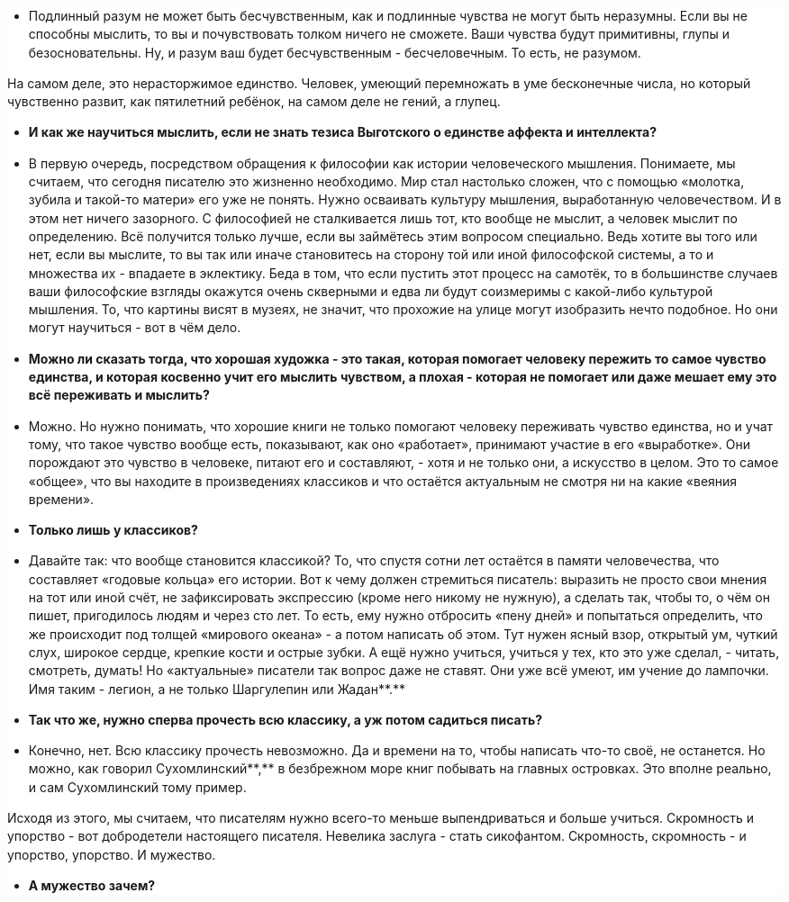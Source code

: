 - Подлинный разум не может быть бесчувственным, как и подлинные чувства не могут быть неразумны. Если вы не способны мыслить, то вы и почувствовать толком ничего не сможете. Ваши чувства будут примитивны, глупы и безосновательны. Ну, и разум ваш будет бесчувственным - бесчеловечным. То есть, не разумом.

На самом деле, это нерасторжимое единство. Человек, умеющий перемножать в уме бесконечные числа, но который чувственно развит, как пятилетний ребёнок, на самом деле не гений, а глупец.

- **И как же научиться мыслить, если не знать тезиса Выготского о единстве аффекта и интеллекта?**

- В первую очередь, посредством обращения к философии как истории человеческого мышления. Понимаете, мы считаем, что сегодня писателю это жизненно необходимо. Мир стал настолько сложен, что с помощью «молотка, зубила и такой-то матери» его уже не понять. Нужно осваивать культуру мышления, выработанную человечеством. И в этом нет ничего зазорного. С философией не сталкивается лишь тот, кто вообще не мыслит, а человек мыслит по определению. Всё получится только лучше, если вы займётесь этим вопросом специально. Ведь хотите вы того или нет, если вы мыслите, то вы так или иначе становитесь на сторону той или иной философской системы, а то и множества их - впадаете в эклектику. Беда в том, что если пустить этот процесс на самотёк, то в большинстве случаев ваши философские взгляды окажутся очень скверными и едва ли будут соизмеримы с какой-либо культурой мышления. То, что картины висят в музеях, не значит, что прохожие на улице могут изобразить нечто подобное. Но они могут научиться - вот в чём дело.

- **Можно ли сказать тогда, что хорошая художка - это такая, которая помогает человеку пережить то самое чувство единства, и которая косвенно учит его мыслить чувством, а плохая - которая не помогает или даже мешает ему это всё переживать и мыслить?**

- Можно. Но нужно понимать, что хорошие книги не только помогают человеку переживать чувство единства, но и учат тому, что такое чувство вообще есть, показывают, как оно «работает», принимают участие в его «выработке». Они порождают это чувство в человеке, питают его и составляют, - хотя и не только они, а искусство в целом. Это то самое «общее», что вы находите в произведениях классиков и что остаётся актуальным не смотря ни на какие «веяния времени».

- **Только лишь у классиков?**

- Давайте так: что вообще становится классикой? То, что спустя сотни лет остаётся в памяти человечества, что составляет «годовые кольца» его истории. Вот к чему должен стремиться писатель: выразить не просто свои мнения на тот или иной счёт, не зафиксировать экспрессию (кроме него никому не нужную), а сделать так, чтобы то, о чём он пишет, пригодилось людям и через сто лет. То есть, ему нужно отбросить «пену дней» и попытаться определить, что же происходит под толщей «мирового океана» - а потом написать об этом. Тут нужен ясный взор, открытый ум, чуткий слух, широкое сердце, крепкие кости и острые зубки. А ещё нужно учиться, учиться у тех, кто это уже сделал, - читать, смотреть, думать! Но «актуальные» писатели так вопрос даже не ставят. Они уже всё умеют, им учение до лампочки. Имя таким - легион, а не только Шаргулепин или Жадан**.**

- **Так что же, нужно сперва прочесть всю классику, а уж потом садиться писать?**

- Конечно, нет. Всю классику прочесть невозможно. Да и времени на то, чтобы написать что-то своё, не останется. Но можно, как говорил Сухомлинский**,** в безбрежном море книг побывать на главных островках. Это вполне реально, и сам Сухомлинский тому пример.

Исходя из этого, мы считаем, что писателям нужно всего-то меньше выпендриваться и больше учиться. Скромность и упорство - вот добродетели настоящего писателя. Невелика заслуга - стать сикофантом. Скромность, скромность - и упорство, упорство. И мужество.

- **А мужество зачем?**
